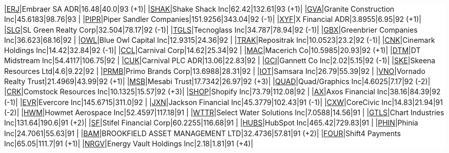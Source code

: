 |[ERJ](https://finance.yahoo.com/quote/ERJ/)|Embraer SA ADR|16.48|40.0|93 (+1)|
|[SHAK](https://finance.yahoo.com/quote/SHAK/)|Shake Shack Inc|62.42|132.61|93 (+1)|
|[GVA](https://finance.yahoo.com/quote/GVA/)|Granite Construction Inc|45.6183|98.76|93 |
|[PIPR](https://finance.yahoo.com/quote/PIPR/)|Piper Sandler Companies|151.9256|343.04|92 (-1)|
|[XYF](https://finance.yahoo.com/quote/XYF/)|X Financial ADR|3.8955|6.95|92 (+1)|
|[SLG](https://finance.yahoo.com/quote/SLG/)|SL Green Realty Corp|32.504|78.17|92 (-1)|
|[TGLS](https://finance.yahoo.com/quote/TGLS/)|Tecnoglass Inc|34.787|78.94|92 (-1)|
|[GBX](https://finance.yahoo.com/quote/GBX/)|Greenbrier Companies Inc|36.623|68.16|92 |
|[OWL](https://finance.yahoo.com/quote/OWL/)|Blue Owl Capital Inc|12.9315|24.36|92 |
|[TRAK](https://finance.yahoo.com/quote/TRAK/)|Repositrak Inc|10.0523|23.2|92 (-1)|
|[CNK](https://finance.yahoo.com/quote/CNK/)|Cinemark Holdings Inc|14.42|32.84|92 (-1)|
|[CCL](https://finance.yahoo.com/quote/CCL/)|Carnival Corp|14.62|25.34|92 |
|[MAC](https://finance.yahoo.com/quote/MAC/)|Macerich Co|10.5985|20.93|92 (+1)|
|[DTM](https://finance.yahoo.com/quote/DTM/)|DT Midstream Inc|54.4117|106.75|92 |
|[CUK](https://finance.yahoo.com/quote/CUK/)|Carnival PLC ADR|13.06|22.83|92 |
|[GCI](https://finance.yahoo.com/quote/GCI/)|Gannett Co Inc|2.02|5.15|92 (-1)|
|[SKE](https://finance.yahoo.com/quote/SKE/)|Skeena Resources Ltd|4.6|9.22|92 |
|[PRMB](https://finance.yahoo.com/quote/PRMB/)|Primo Brands Corp|13.6988|28.31|92 |
|[IOT](https://finance.yahoo.com/quote/IOT/)|Samsara Inc|26.79|55.39|92 |
|[VNO](https://finance.yahoo.com/quote/VNO/)|Vornado Realty Trust|21.4969|43.99|92 (+1)|
|[MSB](https://finance.yahoo.com/quote/MSB/)|Mesabi Trust|17.7342|26.97|92 (+3)|
|[QUAD](https://finance.yahoo.com/quote/QUAD/)|Quad/Graphics Inc|4.6025|7.17|92 (-2)|
|[CRK](https://finance.yahoo.com/quote/CRK/)|Comstock Resources Inc|10.1325|15.57|92 (+3)|
|[SHOP](https://finance.yahoo.com/quote/SHOP/)|Shopify Inc|73.79|112.08|92 |
|[AX](https://finance.yahoo.com/quote/AX/)|Axos Financial Inc|38.16|84.39|92 (-1)|
|[EVR](https://finance.yahoo.com/quote/EVR/)|Evercore Inc|145.6715|311.0|92 |
|[JXN](https://finance.yahoo.com/quote/JXN/)|Jackson Financial Inc|45.3779|102.43|91 (-1)|
|[CXW](https://finance.yahoo.com/quote/CXW/)|CoreCivic Inc|14.83|21.94|91 (-2)|
|[HWM](https://finance.yahoo.com/quote/HWM/)|Howmet Aerospace Inc|52.4597|117.18|91 |
|[WTTR](https://finance.yahoo.com/quote/WTTR/)|Select Water Solutions Inc|7.0588|14.56|91 |
|[GTLS](https://finance.yahoo.com/quote/GTLS/)|Chart Industries Inc|131.64|190.6|91 (+2)|
|[SF](https://finance.yahoo.com/quote/SF/)|Stifel Financial Corp|60.2255|116.68|91 |
|[HUBS](https://finance.yahoo.com/quote/HUBS/)|HubSpot Inc|465.42|729.83|91 |
|[PHIN](https://finance.yahoo.com/quote/PHIN/)|Phinia Inc|24.7061|55.63|91 |
|[BAM](https://finance.yahoo.com/quote/BAM/)|BROOKFIELD ASSET MANAGEMENT LTD|32.4736|57.81|91 (+2)|
|[FOUR](https://finance.yahoo.com/quote/FOUR/)|Shift4 Payments Inc|65.05|111.7|91 (+1)|
|[NRGV](https://finance.yahoo.com/quote/NRGV/)|Energy Vault Holdings Inc|2.18|1.81|91 (+4)|